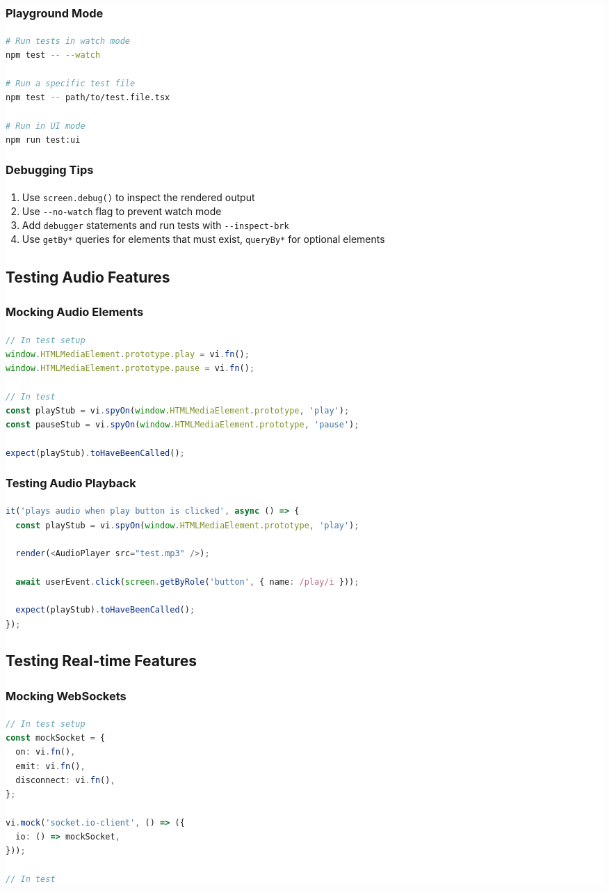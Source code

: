 ### Playground Mode
```bash
# Run tests in watch mode
npm test -- --watch

# Run a specific test file
npm test -- path/to/test.file.tsx

# Run in UI mode
npm run test:ui
```

### Debugging Tips
1. Use `screen.debug()` to inspect the rendered output
2. Use `--no-watch` flag to prevent watch mode
3. Add `debugger` statements and run tests with `--inspect-brk`
4. Use `getBy*` queries for elements that must exist, `queryBy*` for optional elements

## Testing Audio Features

### Mocking Audio Elements
```typescript
// In test setup
window.HTMLMediaElement.prototype.play = vi.fn();
window.HTMLMediaElement.prototype.pause = vi.fn();

// In test
const playStub = vi.spyOn(window.HTMLMediaElement.prototype, 'play');
const pauseStub = vi.spyOn(window.HTMLMediaElement.prototype, 'pause');

expect(playStub).toHaveBeenCalled();
```

### Testing Audio Playback
```typescript
it('plays audio when play button is clicked', async () => {
  const playStub = vi.spyOn(window.HTMLMediaElement.prototype, 'play');
  
  render(<AudioPlayer src="test.mp3" />);
  
  await userEvent.click(screen.getByRole('button', { name: /play/i }));
  
  expect(playStub).toHaveBeenCalled();
});
```

## Testing Real-time Features

### Mocking WebSockets
```typescript
// In test setup
const mockSocket = {
  on: vi.fn(),
  emit: vi.fn(),
  disconnect: vi.fn(),
};

vi.mock('socket.io-client', () => ({
  io: () => mockSocket,
}));

// In test
```